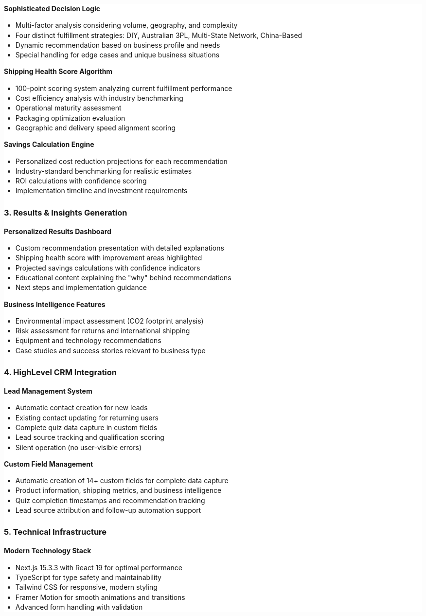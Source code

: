 **Sophisticated Decision Logic**
- Multi-factor analysis considering volume, geography, and complexity
- Four distinct fulfillment strategies: DIY, Australian 3PL, Multi-State Network, China-Based
- Dynamic recommendation based on business profile and needs
- Special handling for edge cases and unique business situations

**Shipping Health Score Algorithm**
- 100-point scoring system analyzing current fulfillment performance
- Cost efficiency analysis with industry benchmarking
- Operational maturity assessment
- Packaging optimization evaluation
- Geographic and delivery speed alignment scoring

**Savings Calculation Engine**
- Personalized cost reduction projections for each recommendation
- Industry-standard benchmarking for realistic estimates
- ROI calculations with confidence scoring
- Implementation timeline and investment requirements

### 3. Results & Insights Generation

**Personalized Results Dashboard**
- Custom recommendation presentation with detailed explanations
- Shipping health score with improvement areas highlighted
- Projected savings calculations with confidence indicators
- Educational content explaining the "why" behind recommendations
- Next steps and implementation guidance

**Business Intelligence Features**
- Environmental impact assessment (CO2 footprint analysis)
- Risk assessment for returns and international shipping
- Equipment and technology recommendations
- Case studies and success stories relevant to business type

### 4. HighLevel CRM Integration

**Lead Management System**
- Automatic contact creation for new leads
- Existing contact updating for returning users
- Complete quiz data capture in custom fields
- Lead source tracking and qualification scoring
- Silent operation (no user-visible errors)

**Custom Field Management**
- Automatic creation of 14+ custom fields for complete data capture
- Product information, shipping metrics, and business intelligence
- Quiz completion timestamps and recommendation tracking
- Lead source attribution and follow-up automation support

### 5. Technical Infrastructure

**Modern Technology Stack**
- Next.js 15.3.3 with React 19 for optimal performance
- TypeScript for type safety and maintainability
- Tailwind CSS for responsive, modern styling
- Framer Motion for smooth animations and transitions
- Advanced form handling with validation
